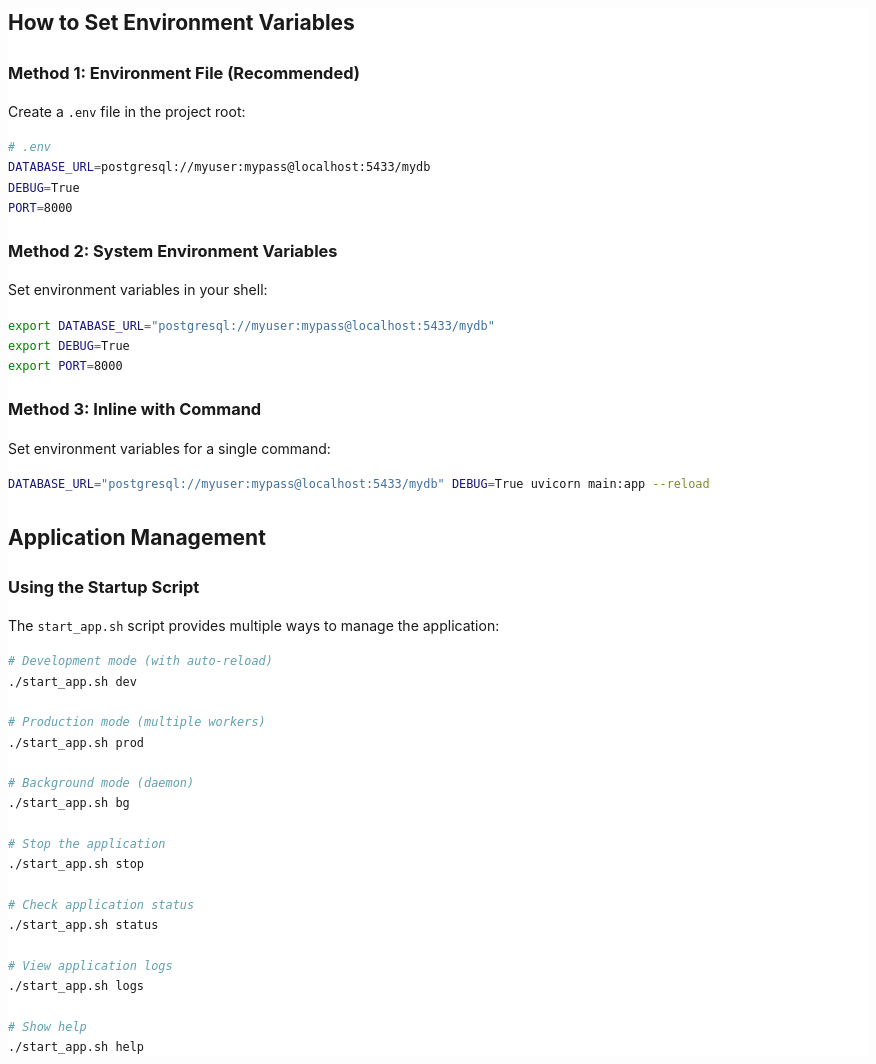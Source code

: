 ## How to Set Environment Variables

### Method 1: Environment File (Recommended)
Create a `.env` file in the project root:
```bash
# .env
DATABASE_URL=postgresql://myuser:mypass@localhost:5433/mydb
DEBUG=True
PORT=8000
```

### Method 2: System Environment Variables
Set environment variables in your shell:
```bash
export DATABASE_URL="postgresql://myuser:mypass@localhost:5433/mydb"
export DEBUG=True
export PORT=8000
```

### Method 3: Inline with Command
Set environment variables for a single command:
```bash
DATABASE_URL="postgresql://myuser:mypass@localhost:5433/mydb" DEBUG=True uvicorn main:app --reload
```

## Application Management

### Using the Startup Script

The `start_app.sh` script provides multiple ways to manage the application:

```bash
# Development mode (with auto-reload)
./start_app.sh dev

# Production mode (multiple workers)
./start_app.sh prod

# Background mode (daemon)
./start_app.sh bg

# Stop the application
./start_app.sh stop

# Check application status
./start_app.sh status

# View application logs
./start_app.sh logs

# Show help
./start_app.sh help
```
